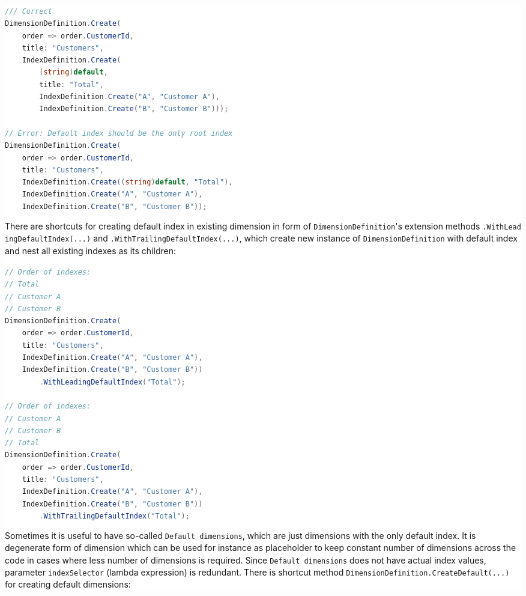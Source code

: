 ```csharp
/// Correct
DimensionDefinition.Create(
    order => order.CustomerId,
    title: "Customers",
    IndexDefinition.Create(
        (string)default,
        title: "Total",
        IndexDefinition.Create("A", "Customer A"),
        IndexDefinition.Create("B", "Customer B")));

// Error: Default index should be the only root index
DimensionDefinition.Create(
    order => order.CustomerId,
    title: "Customers",
    IndexDefinition.Create((string)default, "Total"),
    IndexDefinition.Create("A", "Customer A"),
    IndexDefinition.Create("B", "Customer B"));
```

There are shortcuts for creating default index in existing dimension in form of `DimensionDefinition`'s extension methods `.WithLeadingDefaultIndex(...)` and `.WithTrailingDefaultIndex(...)`, which create new instance of `DimensionDefinition` with default index and nest all existing indexes as its children:

```csharp
// Order of indexes:
// Total
// Customer A
// Customer B
DimensionDefinition.Create(
    order => order.CustomerId,
    title: "Customers",
    IndexDefinition.Create("A", "Customer A"),
    IndexDefinition.Create("B", "Customer B"))
        .WithLeadingDefaultIndex("Total");

// Order of indexes:
// Customer A
// Customer B
// Total
DimensionDefinition.Create(
    order => order.CustomerId,
    title: "Customers",
    IndexDefinition.Create("A", "Customer A"),
    IndexDefinition.Create("B", "Customer B"))
        .WithTrailingDefaultIndex("Total");
```

Sometimes it is useful to have so-called `Default dimensions`, which are just dimensions with the only default index. It is degenerate form of dimension which can be used for instance as placeholder to keep constant number of dimensions across the code in cases where less number of dimensions is required. Since `Default dimensions` does not have actual index values, parameter `indexSelector` (lambda expression) is redundant. There is shortcut method `DimensionDefinition.CreateDefault(...)` for creating default dimensions:
